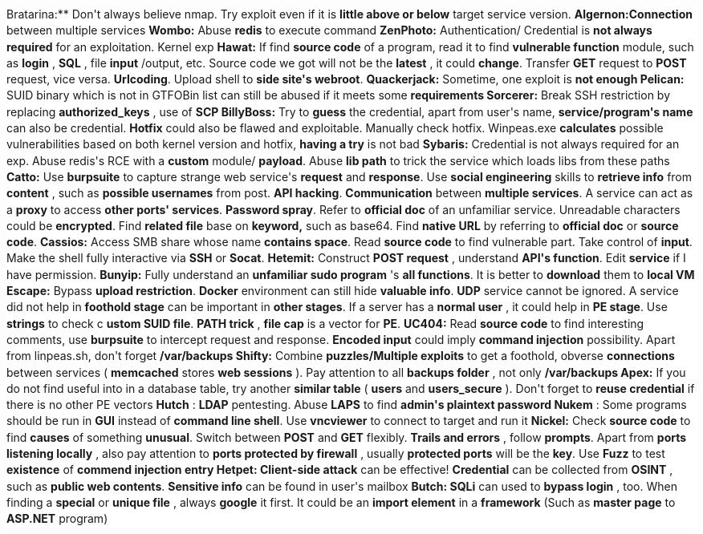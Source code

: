 Bratarina:** Don't always believe nmap. Try exploit even if it is **little above or
below** target service version.
**Algernon:Connection** between multiple services
**Wombo:** Abuse **redis** to execute command
**ZenPhoto:** Authentication/ Credential is **not always required** for an
exploitation. Kernel exp
**Hawat:** If find **source code** of a program, read it to find **vulnerable function**
module, such as **login** , **SQL** , file **input** /output, etc. Source code we got will not
be the **latest** , it could **change**. Transfer **GET** request to **POST** request, vice
versa. **Urlcoding**. Upload shell to **side site's webroot**.
**Quackerjack:** Sometime, one exploit is **not enough
Pelican:** SUID binary which is not in GTFOBin list can still be abused if it meets
some **requirements
Sorcerer:** Break SSH restriction by replacing **authorized_keys** , use of **SCP
BillyBoss:** Try to **guess** the credential, apart from user's name,
**service/program's name** can also be credential. **Hotfix** could also be flawed
and exploitable. Manually check hotfix. Winpeas.exe **calculates** possible
vulnerabilities based on both kernel version and hotfix, **having a try** is not bad
**Sybaris:** Credential is not always required for an exp. Abuse redis's RCE with a
**custom** module/ **payload**. Abuse **lib path** to trick the service which loads libs
from these paths
**Catto:** Use **burpsuite** to capture strange web service's **request** and **response**.
Use **social engineering** skills to **retrieve info** from **content** , such as **possible
usernames** from post. **API hacking**. **Communication** between **multiple
services**. A service can act as a **proxy** to access **other ports' services**. **Password
spray**. Refer to **official doc** of an unfamiliar service. Unreadable characters
could be **encrypted**. Find **related file** base on **keyword,** such as base64. Find
**native URL** by referring to **official doc** or **source code**.
**Cassios:** Access SMB share whose name **contains space**. Read **source code** to
find vulnerable part. Take control of **input**. Make the shell fully interactive via
**SSH** or **Socat**.
**Hetemit:** Construct **POST request** , understand **API's function**. Edit **service** if I
have permission.
**Bunyip:** Fully understand an **unfamiliar sudo program** 's **all functions**. It is
better to **download** them to **local VM
Escape:** Bypass **upload restriction**. **Docker** environment can still hide **valuable
info**. **UDP** service cannot be ignored. A service did not help in **foothold stage**
can be important in **other stages**. If a server has a **normal user** , it could help in
**PE stage**. Use **strings** to check c **ustom SUID file**. **PATH trick** , **file cap** is a vector
for **PE**.
**UC404:** Read **source code** to find interesting comments, use **burpsuite** to
intercept request and response. **Encoded input** could imply **command
injection** possibility. Apart from linpeas.sh, don't forget **/var/backups
Shifty:** Combine **puzzles/Multiple exploits** to get a foothold, obverse
**connections** between services ( **memcached** stores **web sessions** ). Pay
attention to all **backups folder** , not only **/var/backups
Apex:** If you do not find useful into in a database table, try another **similar
table** ( **users** and **users_secure** ). Don't forget to **reuse credential** if there is no
other PE vectors
**Hutch** : **LDAP** pentesting. Abuse **LAPS** to find **admin's plaintext password
Nukem** : Some programs should be run in **GUI** instead of **command line shell**.
Use **vncviewer** to connect to target and run it
**Nickel:** Check **source code** to find **causes** of something **unusual**. Switch
between **POST** and **GET** flexibly. **Trails and errors** , follow **prompts**. Apart from
**ports listening locally** , also pay attention to **ports protected by firewall** ,
usually **protected ports** will be the **key**. Use **Fuzz** to test **existence** of **commend
injection entry
Hetpet: Client-side attack** can be effective! **Credential** can be collected from
**OSINT** , such as **public web contents**. **Sensitive info** can be found in user's
mailbox
**Butch: SQLi** can used to **bypass login** , too. When finding a **special** or **unique
file** , always **google** it first. It could be an **import element** in a **framework** (Such
as **master page** to **ASP.NET** program)
